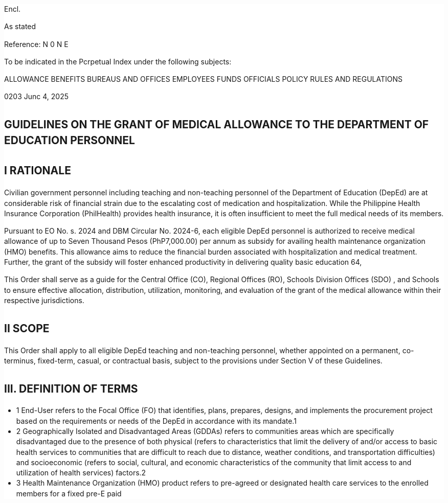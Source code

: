 Encl.

As stated

Reference: N 0 N E

To be indicated in the Pcrpetual Index under the following subjects:

ALLOWANCE BENEFITS BUREAUS AND OFFICES EMPLOYEES FUNDS OFFICIALS POLICY RULES AND REGULATIONS

0203 Junc 4, 2025







## GUIDELINES ON THE GRANT OF MEDICAL ALLOWANCE TO THE DEPARTMENT OF EDUCATION PERSONNEL

## I RATIONALE

Civilian government personnel including teaching and non-teaching personnel of the Department of Education (DepEd) are at considerable risk of financial strain due to the escalating cost of medication and hospitalization. While the Philippine Health Insurance Corporation (PhilHealth) provides health insurance, it is often insufficient to meet the full medical needs of its members.

Pursuant to EO No. s. 2024 and DBM Circular No. 2024-6, each eligible DepEd personnel is authorized to receive medical allowance of up to Seven Thousand Pesos (PhP7,000.00) per annum as subsidy for availing health maintenance organization (HMO) benefits. This allowance aims to reduce the financial burden associated with hospitalization and medical treatment. Further, the grant of the subsidy will foster enhanced productivity in delivering quality basic education 64,

This Order shall serve as a guide for the Central Office (CO), Regional Offices (RO), Schools Division Offices (SDO) , and Schools to ensure effective allocation, distribution, utilization, monitoring, and evaluation of the grant of the medical allowance within their respective jurisdictions.

## II SCOPE

This Order shall apply to all eligible DepEd teaching and non-teaching personnel, whether appointed on a permanent, co-terminus, fixed-term, casual, or contractual basis, subject to the provisions under Section V of these Guidelines.

## III. DEFINITION OF TERMS

- 1 End-User refers to the Focal Office (FO) that identifies, plans, prepares, designs, and implements the procurement project based on the requirements or needs of the DepEd in accordance with its mandate.1
- 2 Geographically Isolated and Disadvantaged Areas (GDDAs) refers to communities  areas which are specifically disadvantaged due to the presence of both physical (refers to characteristics that limit the delivery of and/or access to basic health services to communities that are difficult to reach due to distance, weather conditions, and transportation difficulties) and socioeconomic (refers to social,  cultural, and economic characteristics of the community that limit access to and utilization of health services) factors.2
- 3 Health Maintenance Organization (HMO) product refers to pre-agreed or designated health care services to the enrolled members for a fixed pre-E paid
